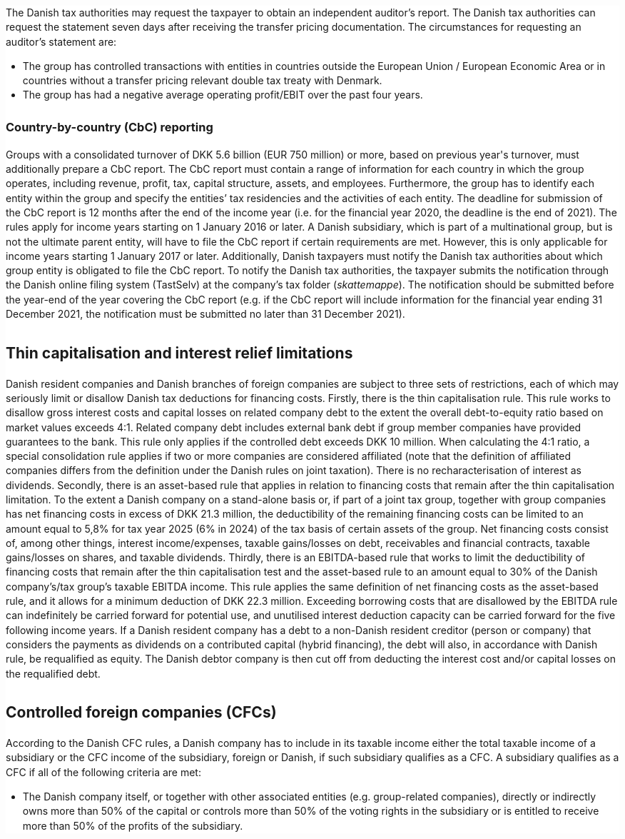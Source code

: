 The Danish tax authorities may request the taxpayer to obtain an independent auditor’s report. The Danish tax authorities can request the statement seven days after receiving the transfer pricing documentation. The circumstances for requesting an auditor’s statement are:
* The group has controlled transactions with entities in countries outside the European Union / European Economic Area or in countries without a transfer pricing relevant double tax treaty with Denmark.
* The group has had a negative average operating profit/EBIT over the past four years.
### Country-by-country (CbC) reporting
Groups with a consolidated turnover of DKK 5.6 billion (EUR 750 million) or more, based on previous year's turnover, must additionally prepare a CbC report. The CbC report must contain a range of information for each country in which the group operates, including revenue, profit, tax, capital structure, assets, and employees. Furthermore, the group has to identify each entity within the group and specify the entities’ tax residencies and the activities of each entity.
The deadline for submission of the CbC report is 12 months after the end of the income year (i.e. for the financial year 2020, the deadline is the end of 2021). The rules apply for income years starting on 1 January 2016 or later. A Danish subsidiary, which is part of a multinational group, but is not the ultimate parent entity, will have to file the CbC report if certain requirements are met. However, this is only applicable for income years starting 1 January 2017 or later.
Additionally, Danish taxpayers must notify the Danish tax authorities about which group entity is obligated to file the CbC report. To notify the Danish tax authorities, the taxpayer submits the notification through the Danish online filing system (TastSelv) at the company’s tax folder (*skattemappe*). The notification should be submitted before the year-end of the year covering the CbC report (e.g. if the CbC report will include information for the financial year ending 31 December 2021, the notification must be submitted no later than 31 December 2021).
## Thin capitalisation and interest relief limitations
Danish resident companies and Danish branches of foreign companies are subject to three sets of restrictions, each of which may seriously limit or disallow Danish tax deductions for financing costs.
Firstly, there is the thin capitalisation rule. This rule works to disallow gross interest costs and capital losses on related company debt to the extent the overall debt-to-equity ratio based on market values exceeds 4:1. Related company debt includes external bank debt if group member companies have provided guarantees to the bank. This rule only applies if the controlled debt exceeds DKK 10 million. When calculating the 4:1 ratio, a special consolidation rule applies if two or more companies are considered affiliated (note that the definition of affiliated companies differs from the definition under the Danish rules on joint taxation). There is no recharacterisation of interest as dividends.
Secondly, there is an asset-based rule that applies in relation to financing costs that remain after the thin capitalisation limitation. To the extent a Danish company on a stand-alone basis or, if part of a joint tax group, together with group companies has net financing costs in excess of DKK 21.3 million, the deductibility of the remaining financing costs can be limited to an amount equal to 5,8% for tax year 2025 (6% in 2024) of the tax basis of certain assets of the group. Net financing costs consist of, among other things, interest income/expenses, taxable gains/losses on debt, receivables and financial contracts, taxable gains/losses on shares, and taxable dividends.
Thirdly, there is an EBITDA-based rule that works to limit the deductibility of financing costs that remain after the thin capitalisation test and the asset-based rule to an amount equal to 30% of the Danish company’s/tax group’s taxable EBITDA income. This rule applies the same definition of net financing costs as the asset-based rule, and it allows for a minimum deduction of DKK 22.3 million. Exceeding borrowing costs that are disallowed by the EBITDA rule can indefinitely be carried forward for potential use, and unutilised interest deduction capacity can be carried forward for the five following income years.
If a Danish resident company has a debt to a non-Danish resident creditor (person or company) that considers the payments as dividends on a contributed capital (hybrid financing), the debt will also, in accordance with Danish rule, be requalified as equity. The Danish debtor company is then cut off from deducting the interest cost and/or capital losses on the requalified debt.
## Controlled foreign companies (CFCs)
According to the Danish CFC rules, a Danish company has to include in its taxable income either the total taxable income of a subsidiary or the CFC income of the subsidiary, foreign or Danish, if such subsidiary qualifies as a CFC. A subsidiary qualifies as a CFC if all of the following criteria are met:
* The Danish company itself, or together with other associated entities (e.g. group-related companies), directly or indirectly owns more than 50% of the capital or controls more than 50% of the voting rights in the subsidiary or is entitled to receive more than 50% of the profits of the subsidiary.